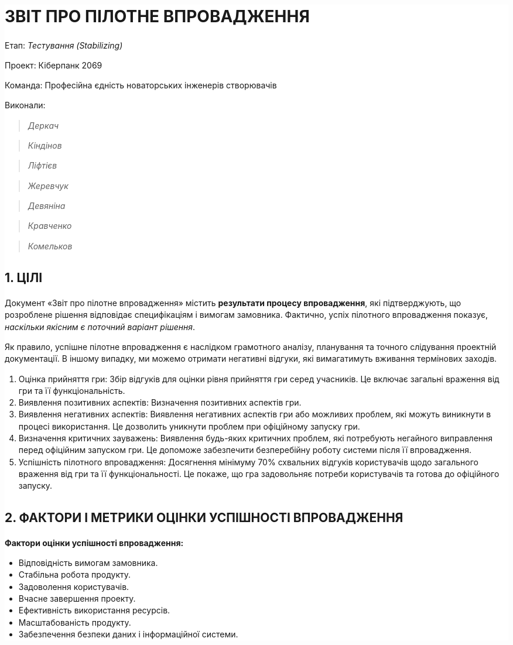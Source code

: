 ﻿# ЗВІТ ПРО ПІЛОТНЕ ВПРОВАДЖЕННЯ

Етап: *Тестування (Stabilizing)*

Проект: Кіберпанк 2069

Команда: Професійна єдність новаторських інженерів створювачів

Виконали:
>*Деркач*

>*Кіндінов*

>*Ліфтієв*
 
>*Жеревчук*

>*Девяніна*

>*Кравченко*

>*Комельков*
## **1. ЦІЛІ**

Документ «Звіт про пілотне впровадження» містить **результати процесу впровадження**, які підтверджують, що розроблене рішення відповідає специфікаціям і вимогам замовника. Фактично, успіх пілотного впровадження показує, *наскільки якісним є поточний варіант рішення*. 

Як правило, успішне пілотне впровадження є наслідком грамотного аналізу, планування та точного слідування проектній документації. В іншому випадку, ми можемо отримати негативні відгуки, які вимагатимуть вживання термінових заходів.

1. Оцінка прийняття гри: Збір відгуків для оцінки рівня прийняття гри серед учасників. Це включає загальні враження від гри та її функціональність.
2. Виявлення позитивних аспектів: Визначення позитивних аспектів гри.
3. Виявлення негативних аспектів: Виявлення негативних аспектів гри або можливих проблем, які можуть виникнути в процесі використання. Це дозволить уникнути проблем при офіційному запуску гри.
4. Визначення критичних зауважень: Виявлення будь-яких критичних проблем, які потребують негайного виправлення перед офіційним запуском гри. Це допоможе забезпечити безперебійну роботу системи після її впровадження.
5. Успішність пілотного впровадження: Досягнення мінімуму 70% схвальних відгуків користувачів щодо загального враження від гри та її функціональності. Це покаже, що гра задовольняє потреби користувачів та готова до офіційного запуску.

## **2. ФАКТОРИ І МЕТРИКИ ОЦІНКИ УСПІШНОСТІ ВПРОВАДЖЕННЯ**


**Фактори оцінки успішності впровадження:**
- Відповідність вимогам замовника.
- Стабільна робота продукту.
- Задоволення користувачів.
- Вчасне завершення проекту.
- Ефективність використання ресурсів.
- Масштабованість продукту.
- Забезпечення безпеки даних і інформаційної системи.
